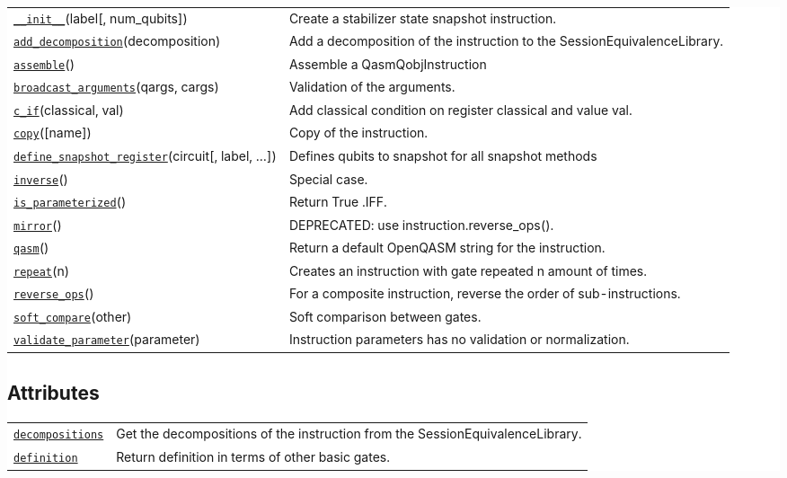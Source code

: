 |                                                                                                                                                                                                                |                                                                          |
| -------------------------------------------------------------------------------------------------------------------------------------------------------------------------------------------------------------- | ------------------------------------------------------------------------ |
| [`__init__`](#qiskit.providers.aer.extensions.SnapshotStabilizer.__init__ "qiskit.providers.aer.extensions.SnapshotStabilizer.__init__")(label\[, num\_qubits])                                                | Create a stabilizer state snapshot instruction.                          |
| [`add_decomposition`](#qiskit.providers.aer.extensions.SnapshotStabilizer.add_decomposition "qiskit.providers.aer.extensions.SnapshotStabilizer.add_decomposition")(decomposition)                             | Add a decomposition of the instruction to the SessionEquivalenceLibrary. |
| [`assemble`](#qiskit.providers.aer.extensions.SnapshotStabilizer.assemble "qiskit.providers.aer.extensions.SnapshotStabilizer.assemble")()                                                                     | Assemble a QasmQobjInstruction                                           |
| [`broadcast_arguments`](#qiskit.providers.aer.extensions.SnapshotStabilizer.broadcast_arguments "qiskit.providers.aer.extensions.SnapshotStabilizer.broadcast_arguments")(qargs, cargs)                        | Validation of the arguments.                                             |
| [`c_if`](#qiskit.providers.aer.extensions.SnapshotStabilizer.c_if "qiskit.providers.aer.extensions.SnapshotStabilizer.c_if")(classical, val)                                                                   | Add classical condition on register classical and value val.             |
| [`copy`](#qiskit.providers.aer.extensions.SnapshotStabilizer.copy "qiskit.providers.aer.extensions.SnapshotStabilizer.copy")(\[name])                                                                          | Copy of the instruction.                                                 |
| [`define_snapshot_register`](#qiskit.providers.aer.extensions.SnapshotStabilizer.define_snapshot_register "qiskit.providers.aer.extensions.SnapshotStabilizer.define_snapshot_register")(circuit\[, label, …]) | Defines qubits to snapshot for all snapshot methods                      |
| [`inverse`](#qiskit.providers.aer.extensions.SnapshotStabilizer.inverse "qiskit.providers.aer.extensions.SnapshotStabilizer.inverse")()                                                                        | Special case.                                                            |
| [`is_parameterized`](#qiskit.providers.aer.extensions.SnapshotStabilizer.is_parameterized "qiskit.providers.aer.extensions.SnapshotStabilizer.is_parameterized")()                                             | Return True .IFF.                                                        |
| [`mirror`](#qiskit.providers.aer.extensions.SnapshotStabilizer.mirror "qiskit.providers.aer.extensions.SnapshotStabilizer.mirror")()                                                                           | DEPRECATED: use instruction.reverse\_ops().                              |
| [`qasm`](#qiskit.providers.aer.extensions.SnapshotStabilizer.qasm "qiskit.providers.aer.extensions.SnapshotStabilizer.qasm")()                                                                                 | Return a default OpenQASM string for the instruction.                    |
| [`repeat`](#qiskit.providers.aer.extensions.SnapshotStabilizer.repeat "qiskit.providers.aer.extensions.SnapshotStabilizer.repeat")(n)                                                                          | Creates an instruction with gate repeated n amount of times.             |
| [`reverse_ops`](#qiskit.providers.aer.extensions.SnapshotStabilizer.reverse_ops "qiskit.providers.aer.extensions.SnapshotStabilizer.reverse_ops")()                                                            | For a composite instruction, reverse the order of sub-instructions.      |
| [`soft_compare`](#qiskit.providers.aer.extensions.SnapshotStabilizer.soft_compare "qiskit.providers.aer.extensions.SnapshotStabilizer.soft_compare")(other)                                                    | Soft comparison between gates.                                           |
| [`validate_parameter`](#qiskit.providers.aer.extensions.SnapshotStabilizer.validate_parameter "qiskit.providers.aer.extensions.SnapshotStabilizer.validate_parameter")(parameter)                              | Instruction parameters has no validation or normalization.               |

## Attributes

|                                                                                                                                                            |                                                                               |
| ---------------------------------------------------------------------------------------------------------------------------------------------------------- | ----------------------------------------------------------------------------- |
| [`decompositions`](#qiskit.providers.aer.extensions.SnapshotStabilizer.decompositions "qiskit.providers.aer.extensions.SnapshotStabilizer.decompositions") | Get the decompositions of the instruction from the SessionEquivalenceLibrary. |
| [`definition`](#qiskit.providers.aer.extensions.SnapshotStabilizer.definition "qiskit.providers.aer.extensions.SnapshotStabilizer.definition")             | Return definition in terms of other basic gates.                              |
